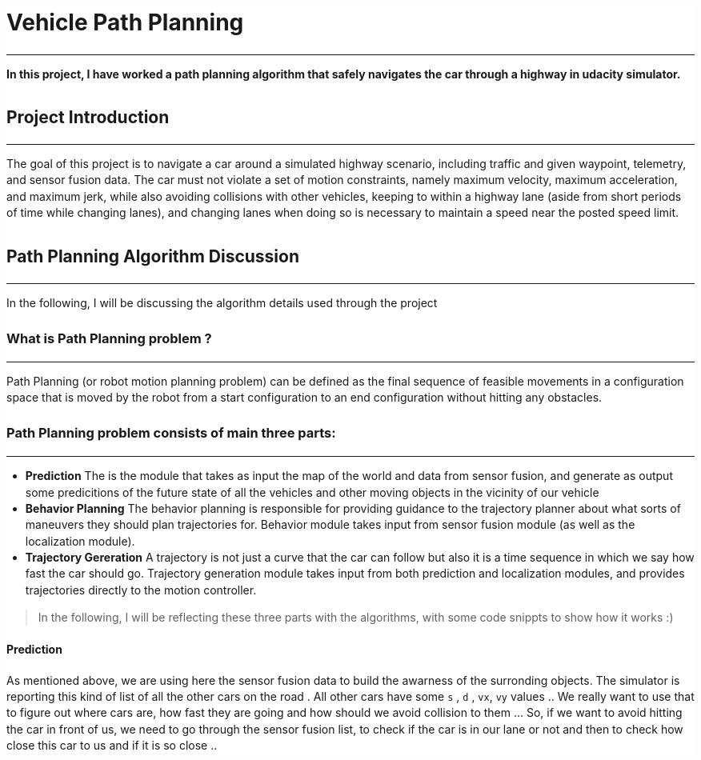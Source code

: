 # **Vehicle Path Planning**
---

**In this project, I have worked a path planning algorithm that safely navigates the car through a highway in udacity simulator.**

## Project Introduction
---
The goal of this project is to navigate a car around a simulated highway scenario, including traffic and given waypoint, telemetry, and sensor fusion data. The car must not violate a set of motion constraints, namely maximum velocity, maximum acceleration, and maximum jerk, while also avoiding collisions with other vehicles, keeping to within a highway lane (aside from short periods of time while changing lanes), and changing lanes when doing so is necessary to maintain a speed near the posted speed limit.

## Path Planning Algorithm Discussion
---
In the following, I will be discussing the algorithm details used through the project

### What is Path Planning problem ? 
---
Path Planning (or robot motion planning problem) can be defined as the final sequence of feasible movements in a configuration space that is moved by the robot from a start configuration to an end configuration without hitting any obstacles.

### Path Planning problem consists of main three parts:
---
* **Prediction**
The is the module that takes as input the map of the world and data from sensor fusion, and generate as output some predicitions of the future state of all the vehicles and other moving objects in the vicinity of our vehicle
* **Behavior Planning**
The behavior planning is responsible for providing guidance to the trajectory planner about what sorts of maneuvers they should plan trajectories for. Behavior module takes input from sensor fusion module (as well as the localization module).
* **Trajectory Gereration**
A trajectory is not just a curve that the car can follow but also it is a time sequence in which we say how fast the car should go.
Trajectory generation module takes input from both prediction and localization modules, and provides trajectories directly to the motion controller.

>In the following, I will be reflecting these three parts with the algorithms, with some code snippts to show how it works :)

#### Prediction
As mentioned above, we are using here the sensor fusion data to build the awarness of the surronding objects. The simulator is reporting this kind of list of all the other cars on the road . All other cars have some `s` , `d` , `vx`, `vy` values ..
We really want to use that to figure out where cars are, how fast they are going and how should we avoid collision to them ...
So, if we want to avoid hitting the car in front of us, we need to go through the sensor fusion list, to check if the car is in our lane or not and then to check how close this car to us and if it is so close ..
